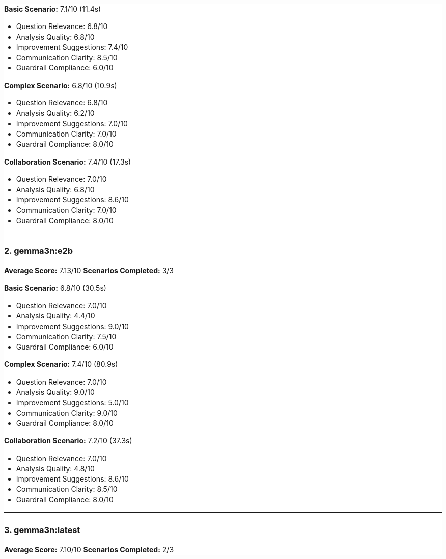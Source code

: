 **Basic Scenario:** 7.1/10 (11.4s)
- Question Relevance: 6.8/10
- Analysis Quality: 6.8/10
- Improvement Suggestions: 7.4/10
- Communication Clarity: 8.5/10
- Guardrail Compliance: 6.0/10

**Complex Scenario:** 6.8/10 (10.9s)
- Question Relevance: 6.8/10
- Analysis Quality: 6.2/10
- Improvement Suggestions: 7.0/10
- Communication Clarity: 7.0/10
- Guardrail Compliance: 8.0/10

**Collaboration Scenario:** 7.4/10 (17.3s)
- Question Relevance: 7.0/10
- Analysis Quality: 6.8/10
- Improvement Suggestions: 8.6/10
- Communication Clarity: 7.0/10
- Guardrail Compliance: 8.0/10

---

### 2. gemma3n:e2b

**Average Score:** 7.13/10
**Scenarios Completed:** 3/3

**Basic Scenario:** 6.8/10 (30.5s)
- Question Relevance: 7.0/10
- Analysis Quality: 4.4/10
- Improvement Suggestions: 9.0/10
- Communication Clarity: 7.5/10
- Guardrail Compliance: 6.0/10

**Complex Scenario:** 7.4/10 (80.9s)
- Question Relevance: 7.0/10
- Analysis Quality: 9.0/10
- Improvement Suggestions: 5.0/10
- Communication Clarity: 9.0/10
- Guardrail Compliance: 8.0/10

**Collaboration Scenario:** 7.2/10 (37.3s)
- Question Relevance: 7.0/10
- Analysis Quality: 4.8/10
- Improvement Suggestions: 8.6/10
- Communication Clarity: 8.5/10
- Guardrail Compliance: 8.0/10

---

### 3. gemma3n:latest

**Average Score:** 7.10/10
**Scenarios Completed:** 2/3
